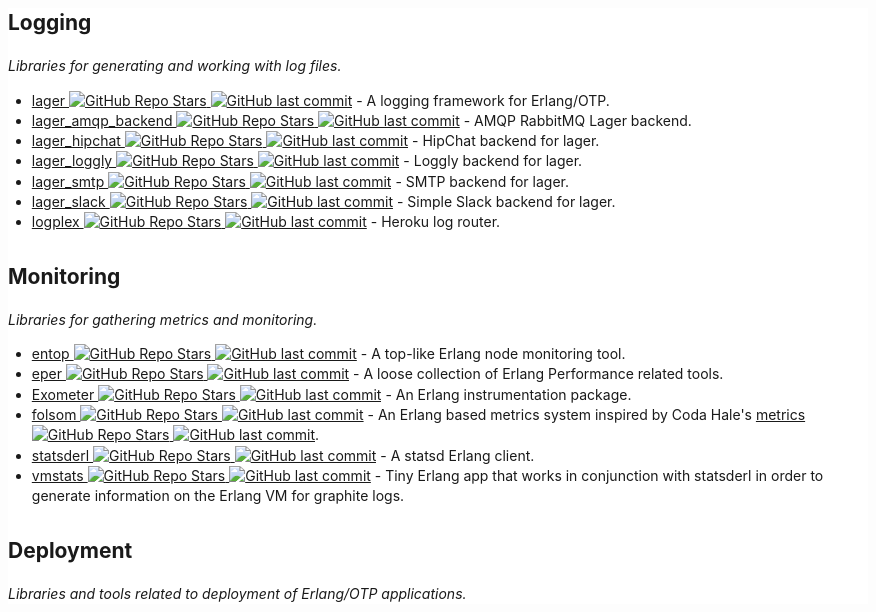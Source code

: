 ## Logging
*Libraries for generating and working with log files.*

* [lager ![GitHub Repo Stars](https://img.shields.io/github/stars/basho/lager) ![GitHub last commit](https://img.shields.io/github/last-commit/basho/lager)](https://github.com/basho/lager) - A logging framework for Erlang/OTP.
* [lager_amqp_backend ![GitHub Repo Stars](https://img.shields.io/github/stars/jbrisbin/lager_amqp_backend) ![GitHub last commit](https://img.shields.io/github/last-commit/jbrisbin/lager_amqp_backend)](https://github.com/jbrisbin/lager_amqp_backend) - AMQP RabbitMQ Lager backend.
* [lager_hipchat ![GitHub Repo Stars](https://img.shields.io/github/stars/synlay/lager_hipchat) ![GitHub last commit](https://img.shields.io/github/last-commit/synlay/lager_hipchat)](https://github.com/synlay/lager_hipchat) - HipChat backend for lager.
* [lager_loggly ![GitHub Repo Stars](https://img.shields.io/github/stars/kivra/lager_loggly) ![GitHub last commit](https://img.shields.io/github/last-commit/kivra/lager_loggly)](https://github.com/kivra/lager_loggly) - Loggly backend for lager.
* [lager_smtp ![GitHub Repo Stars](https://img.shields.io/github/stars/blinkov/lager_smtp) ![GitHub last commit](https://img.shields.io/github/last-commit/blinkov/lager_smtp)](https://github.com/blinkov/lager_smtp) - SMTP backend for lager.
* [lager_slack ![GitHub Repo Stars](https://img.shields.io/github/stars/furmanOFF/lager_slack) ![GitHub last commit](https://img.shields.io/github/last-commit/furmanOFF/lager_slack)](https://github.com/furmanOFF/lager_slack) - Simple Slack backend for lager.
* [logplex ![GitHub Repo Stars](https://img.shields.io/github/stars/heroku/logplex) ![GitHub last commit](https://img.shields.io/github/last-commit/heroku/logplex)](https://github.com/heroku/logplex) - Heroku log router.

## Monitoring
*Libraries for gathering metrics and monitoring.*

* [entop ![GitHub Repo Stars](https://img.shields.io/github/stars/mazenharake/entop) ![GitHub last commit](https://img.shields.io/github/last-commit/mazenharake/entop)](https://github.com/mazenharake/entop) - A top-like Erlang node monitoring tool.
* [eper ![GitHub Repo Stars](https://img.shields.io/github/stars/massemanet/eper) ![GitHub last commit](https://img.shields.io/github/last-commit/massemanet/eper)](https://github.com/massemanet/eper) - A loose collection of Erlang Performance related tools.
* [Exometer ![GitHub Repo Stars](https://img.shields.io/github/stars/Feuerlabs/exometer) ![GitHub last commit](https://img.shields.io/github/last-commit/Feuerlabs/exometer)](https://github.com/Feuerlabs/exometer) - An Erlang instrumentation package.
* [folsom ![GitHub Repo Stars](https://img.shields.io/github/stars/boundary/folsom) ![GitHub last commit](https://img.shields.io/github/last-commit/boundary/folsom)](https://github.com/boundary/folsom) - An Erlang based metrics system inspired by Coda Hale's [metrics ![GitHub Repo Stars](https://img.shields.io/github/stars/codahale/metrics) ![GitHub last commit](https://img.shields.io/github/last-commit/codahale/metrics)](https://github.com/codahale/metrics).
* [statsderl ![GitHub Repo Stars](https://img.shields.io/github/stars/lpgauth/statsderl) ![GitHub last commit](https://img.shields.io/github/last-commit/lpgauth/statsderl)](https://github.com/lpgauth/statsderl) - A statsd Erlang client.
* [vmstats ![GitHub Repo Stars](https://img.shields.io/github/stars/ferd/vmstats) ![GitHub last commit](https://img.shields.io/github/last-commit/ferd/vmstats)](https://github.com/ferd/vmstats) - Tiny Erlang app that works in conjunction with statsderl in order to generate information on the Erlang VM for graphite logs.

## Deployment
*Libraries and tools related to deployment of Erlang/OTP applications.*
